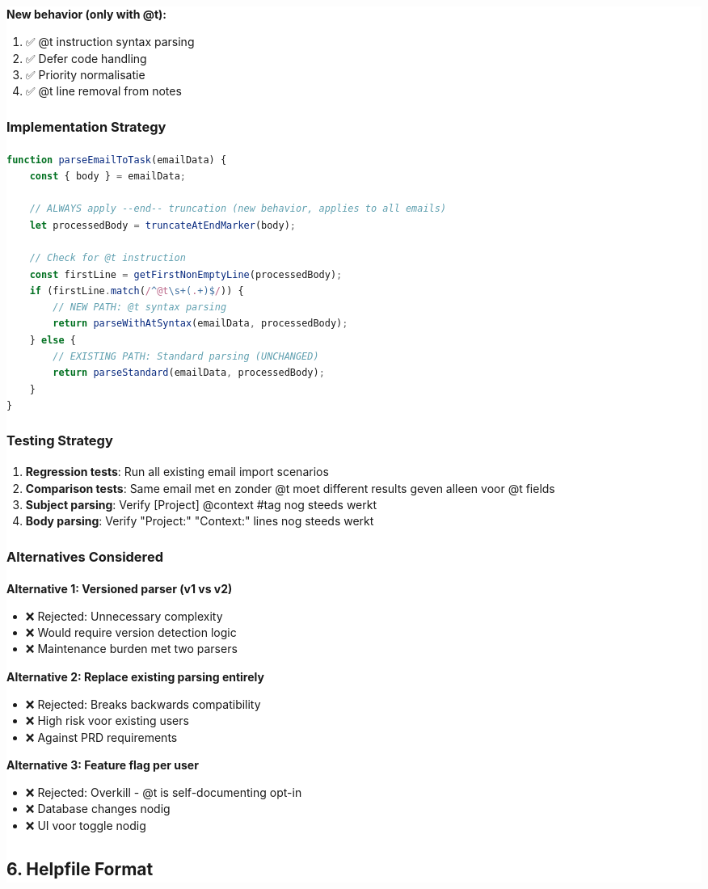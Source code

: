 **New behavior (only with @t):**
1. ✅ @t instruction syntax parsing
2. ✅ Defer code handling
3. ✅ Priority normalisatie
4. ✅ @t line removal from notes

### Implementation Strategy
```javascript
function parseEmailToTask(emailData) {
    const { body } = emailData;

    // ALWAYS apply --end-- truncation (new behavior, applies to all emails)
    let processedBody = truncateAtEndMarker(body);

    // Check for @t instruction
    const firstLine = getFirstNonEmptyLine(processedBody);
    if (firstLine.match(/^@t\s+(.+)$/)) {
        // NEW PATH: @t syntax parsing
        return parseWithAtSyntax(emailData, processedBody);
    } else {
        // EXISTING PATH: Standard parsing (UNCHANGED)
        return parseStandard(emailData, processedBody);
    }
}
```

### Testing Strategy
1. **Regression tests**: Run all existing email import scenarios
2. **Comparison tests**: Same email met en zonder @t moet different results geven alleen voor @t fields
3. **Subject parsing**: Verify [Project] @context #tag nog steeds werkt
4. **Body parsing**: Verify "Project:" "Context:" lines nog steeds werkt

### Alternatives Considered

**Alternative 1: Versioned parser (v1 vs v2)**
- ❌ Rejected: Unnecessary complexity
- ❌ Would require version detection logic
- ❌ Maintenance burden met two parsers

**Alternative 2: Replace existing parsing entirely**
- ❌ Rejected: Breaks backwards compatibility
- ❌ High risk voor existing users
- ❌ Against PRD requirements

**Alternative 3: Feature flag per user**
- ❌ Rejected: Overkill - @t is self-documenting opt-in
- ❌ Database changes nodig
- ❌ UI voor toggle nodig

## 6. Helpfile Format
